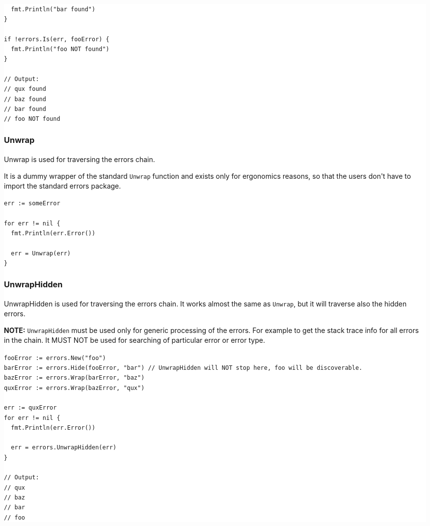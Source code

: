 ```golang
  fmt.Println("bar found")
}

if !errors.Is(err, fooError) {
  fmt.Println("foo NOT found")
}

// Output:
// qux found
// baz found
// bar found
// foo NOT found
```

### Unwrap

Unwrap is used for traversing the errors chain.

It is a dummy wrapper of the standard `Unwrap` function and exists only for ergonomics reasons, 
so that the users don't have to import the standard errors package.

```golang
err := someError

for err != nil {
  fmt.Println(err.Error())

  err = Unwrap(err)
}
```

### UnwrapHidden

UnwrapHidden is used for traversing the errors chain. It works almost the same as `Unwrap`, but
it will traverse also the hidden errors.

**NOTE:** `UnwrapHidden` must be used only for generic processing of the errors.
For example to get the stack trace info for all errors in the chain.
It MUST NOT be used for searching of particular error or error type.

```golang
fooError := errors.New("foo")
barError := errors.Hide(fooError, "bar") // UnwrapHidden will NOT stop here, foo will be discoverable.
bazError := errors.Wrap(barError, "baz")
quxError := errors.Wrap(bazError, "qux")

err := quxError
for err != nil {
  fmt.Println(err.Error())

  err = errors.UnwrapHidden(err)
}

// Output:
// qux
// baz
// bar
// foo
```
